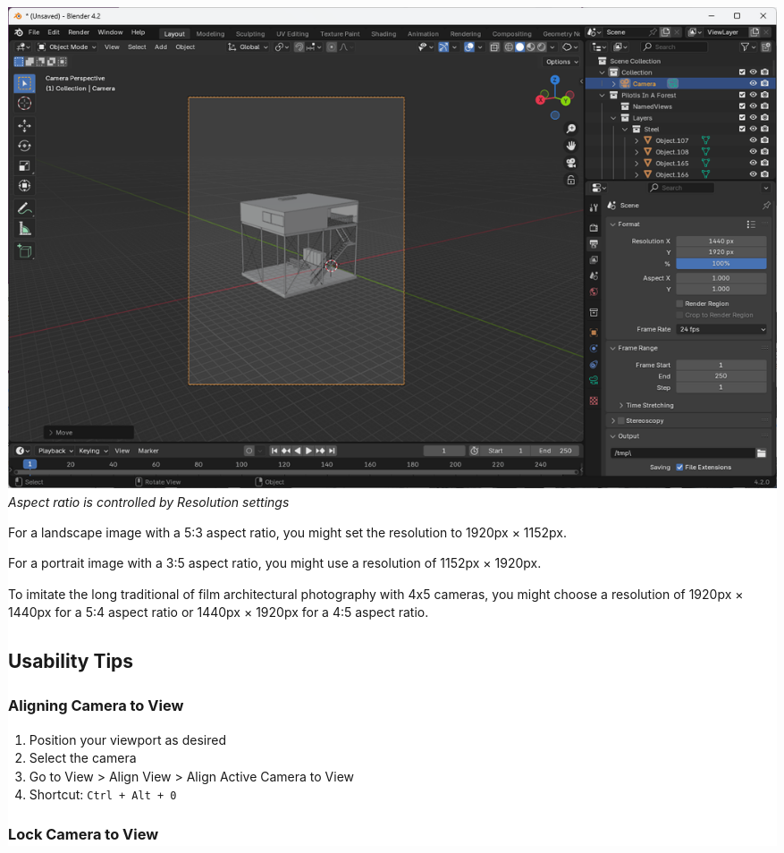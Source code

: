 ![Aspect Ratio](images/2-camera/41-aspect.png)
*Aspect ratio is controlled by Resolution settings*

For a landscape image with a 5:3 aspect ratio, you might set the resolution to 1920px × 1152px.

For a portrait image with a 3:5 aspect ratio, you might use a resolution of 1152px × 1920px.

To imitate the long traditional of film architectural photography with 4x5 cameras, you might choose a resolution of 1920px × 1440px for a 5:4 aspect ratio or 1440px × 1920px for a 4:5 aspect ratio.

## Usability Tips

### Aligning Camera to View

1. Position your viewport as desired
1. Select the camera
1. Go to View > Align View > Align Active Camera to View
1. Shortcut: `Ctrl + Alt + 0`

### Lock Camera to View

